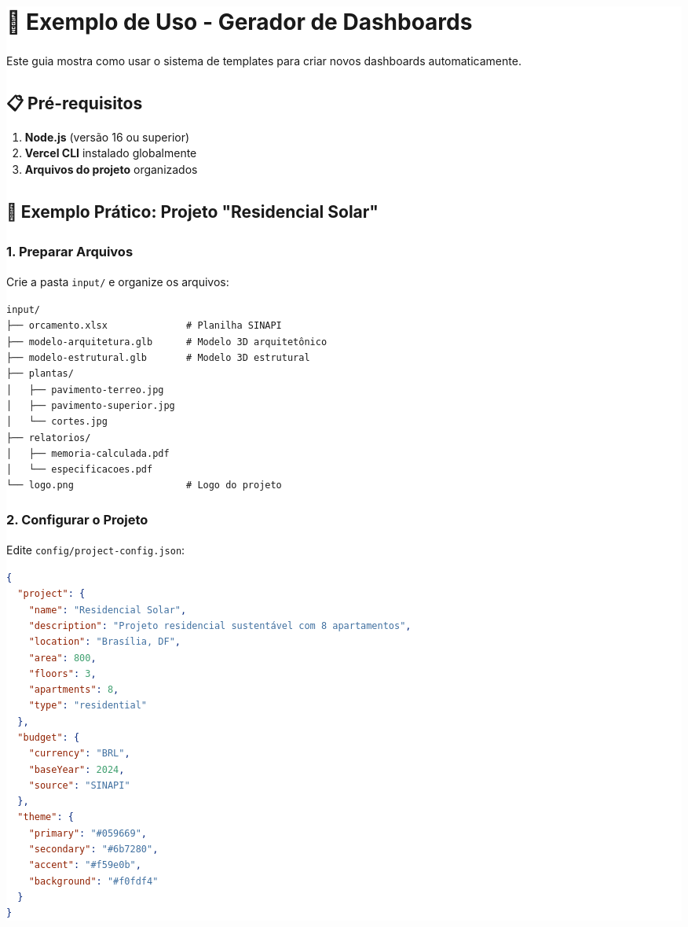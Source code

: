 # 🎯 Exemplo de Uso - Gerador de Dashboards

Este guia mostra como usar o sistema de templates para criar novos dashboards automaticamente.

## 📋 Pré-requisitos

1. **Node.js** (versão 16 ou superior)
2. **Vercel CLI** instalado globalmente
3. **Arquivos do projeto** organizados

## 🚀 Exemplo Prático: Projeto "Residencial Solar"

### 1. Preparar Arquivos

Crie a pasta `input/` e organize os arquivos:

```
input/
├── orcamento.xlsx              # Planilha SINAPI
├── modelo-arquitetura.glb      # Modelo 3D arquitetônico
├── modelo-estrutural.glb       # Modelo 3D estrutural
├── plantas/
│   ├── pavimento-terreo.jpg
│   ├── pavimento-superior.jpg
│   └── cortes.jpg
├── relatorios/
│   ├── memoria-calculada.pdf
│   └── especificacoes.pdf
└── logo.png                    # Logo do projeto
```

### 2. Configurar o Projeto

Edite `config/project-config.json`:

```json
{
  "project": {
    "name": "Residencial Solar",
    "description": "Projeto residencial sustentável com 8 apartamentos",
    "location": "Brasília, DF",
    "area": 800,
    "floors": 3,
    "apartments": 8,
    "type": "residential"
  },
  "budget": {
    "currency": "BRL",
    "baseYear": 2024,
    "source": "SINAPI"
  },
  "theme": {
    "primary": "#059669",
    "secondary": "#6b7280",
    "accent": "#f59e0b",
    "background": "#f0fdf4"
  }
}
```
